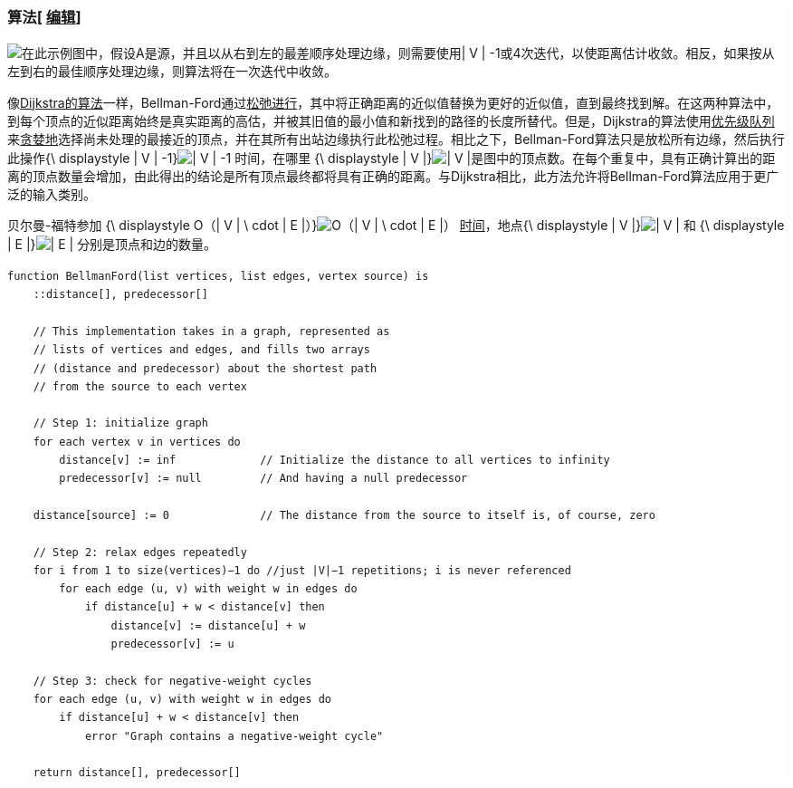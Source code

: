### 算法\[ [编辑](https://en.wikipedia.org/w/index.php?title=Bellman%E2%80%93Ford_algorithm&action=edit&section=1)\]

[![](https://upload.wikimedia.org/wikipedia/commons/thumb/8/85/Bellman-Ford_worst-case_example.svg/220px-Bellman-Ford_worst-case_example.svg.png)](https://en.wikipedia.org/wiki/File:Bellman-Ford_worst-case_example.svg)在此示例图中，假设A是源，并且以从右到左的最差顺序处理边缘，则需要使用\| V \| -1或4次迭代，以使距离估计收敛。相反，如果按从左到右的最佳顺序处理边缘，则算法将在一次迭代中收敛。

像[Dijkstra的算法](https://en.wikipedia.org/wiki/Dijkstra%27s_algorithm)一样，Bellman-Ford通过[松弛进行](https://en.wikipedia.org/wiki/Relaxation_%28iterative_method%29)，其中将正确距离的近似值替换为更好的近似值，直到最终找到解。在这两种算法中，到每个顶点的近似距离始终是真实距离的高估，并被其旧值的最小值和新找到的路径的长度所替代。但是，Dijkstra的算法使用[优先级队列](https://en.wikipedia.org/wiki/Priority_queue)来[贪婪地](https://en.wikipedia.org/wiki/Greedy_algorithm)选择尚未处理的最接近的顶点，并在其所有出站边缘执行此松弛过程。相比之下，Bellman-Ford算法只是放松所有边缘，然后执行此操作{\ displaystyle \| V \| -1}![\| V \| -1](https://wikimedia.org/api/rest_v1/media/math/render/svg/6407482f919e956e1d22eb304c73a841e395e436) 时间，在哪里 {\ displaystyle \| V \|}![\| V \|](https://wikimedia.org/api/rest_v1/media/math/render/svg/9ddcffc28643ac01a14dd0fb32c3157859e365a7)是图中的顶点数。在每个重复中，具有正确计算出的距离的顶点数量会增加，由此得出的结论是所有顶点最终都将具有正确的距离。与Dijkstra相比，此方法允许将Bellman-Ford算法应用于更广泛的输入类别。

贝尔曼-福特参加 {\ displaystyle O（\| V \| \ cdot \| E \|）}![O&#xFF08;\| V \| \ cdot \| E \|&#xFF09;](https://wikimedia.org/api/rest_v1/media/math/render/svg/93b30ae8ec84ab14193f0b6a384c39e796c80545) [时间](https://en.wikipedia.org/wiki/Big_O_notation)，地点{\ displaystyle \| V \|}![\| V \|](https://wikimedia.org/api/rest_v1/media/math/render/svg/9ddcffc28643ac01a14dd0fb32c3157859e365a7) 和 {\ displaystyle \| E \|}![\| E \|](https://wikimedia.org/api/rest_v1/media/math/render/svg/d8c2b9637808cf805d411190b4ae017dbd4ef8d8) 分别是顶点和边的数量。

```text
function BellmanFord(list vertices, list edges, vertex source) is
    ::distance[], predecessor[]

    // This implementation takes in a graph, represented as
    // lists of vertices and edges, and fills two arrays
    // (distance and predecessor) about the shortest path
    // from the source to each vertex

    // Step 1: initialize graph
    for each vertex v in vertices do
        distance[v] := inf             // Initialize the distance to all vertices to infinity
        predecessor[v] := null         // And having a null predecessor
    
    distance[source] := 0              // The distance from the source to itself is, of course, zero

    // Step 2: relax edges repeatedly
    for i from 1 to size(vertices)−1 do //just |V|−1 repetitions; i is never referenced
        for each edge (u, v) with weight w in edges do
            if distance[u] + w < distance[v] then
                distance[v] := distance[u] + w
                predecessor[v] := u

    // Step 3: check for negative-weight cycles
    for each edge (u, v) with weight w in edges do
        if distance[u] + w < distance[v] then
            error "Graph contains a negative-weight cycle"

    return distance[], predecessor[]
```
